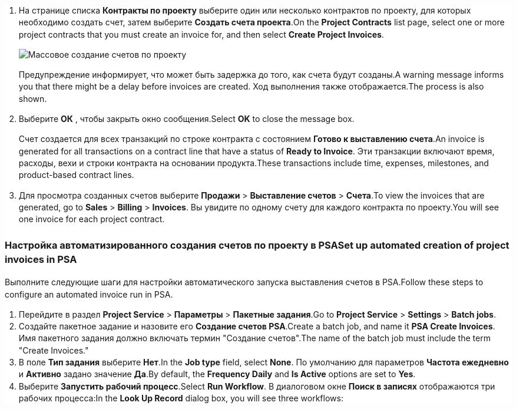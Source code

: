 1. <span data-ttu-id="c55d1-122">На странице списка **Контракты по проекту** выберите один или несколько контрактов по проекту, для которых необходимо создать счет, затем выберите **Создать счета проекта**.</span><span class="sxs-lookup"><span data-stu-id="c55d1-122">On the **Project Contracts** list page, select one or more project contracts that you must create an invoice for, and then select **Create Project Invoices**.</span></span>

    ![Массовое создание счетов по проекту](media/CreateProjectInvoicesBulk.png)

    <span data-ttu-id="c55d1-124">Предупреждение информирует, что может быть задержка до того, как счета будут созданы.</span><span class="sxs-lookup"><span data-stu-id="c55d1-124">A warning message informs you that there might be a delay before invoices are created.</span></span> <span data-ttu-id="c55d1-125">Ход выполнения также отображается.</span><span class="sxs-lookup"><span data-stu-id="c55d1-125">The process is also shown.</span></span>

2. <span data-ttu-id="c55d1-126">Выберите **ОК** , чтобы закрыть окно сообщения.</span><span class="sxs-lookup"><span data-stu-id="c55d1-126">Select **OK** to close the message box.</span></span>

    <span data-ttu-id="c55d1-127">Счет создается для всех транзакций по строке контракта с состоянием **Готово к выставлению счета**.</span><span class="sxs-lookup"><span data-stu-id="c55d1-127">An invoice is generated for all transactions on a contract line that have a status of **Ready to Invoice**.</span></span> <span data-ttu-id="c55d1-128">Эти транзакции включают время, расходы, вехи и строки контракта на основании продукта.</span><span class="sxs-lookup"><span data-stu-id="c55d1-128">These transactions include time, expenses, milestones, and product-based contract lines.</span></span>

3. <span data-ttu-id="c55d1-129">Для просмотра созданных счетов выберите **Продажи** \> **Выставление счетов** \> **Счета**.</span><span class="sxs-lookup"><span data-stu-id="c55d1-129">To view the invoices that are generated, go to **Sales** \> **Billing** \> **Invoices**.</span></span> <span data-ttu-id="c55d1-130">Вы увидите по одному счету для каждого контракта по проекту.</span><span class="sxs-lookup"><span data-stu-id="c55d1-130">You will see one invoice for each project contract.</span></span>

### <a name="set-up-automated-creation-of-project-invoices-in-psa"></a><span data-ttu-id="c55d1-131">Настройка автоматизированного создания счетов по проекту в PSA</span><span class="sxs-lookup"><span data-stu-id="c55d1-131">Set up automated creation of project invoices in PSA</span></span>

<span data-ttu-id="c55d1-132">Выполните следующие шаги для настройки автоматического запуска выставления счетов в PSA.</span><span class="sxs-lookup"><span data-stu-id="c55d1-132">Follow these steps to configure an automated invoice run in PSA.</span></span>

1. <span data-ttu-id="c55d1-133">Перейдите в раздел **Project Service** \> **Параметры** \> **Пакетные задания**.</span><span class="sxs-lookup"><span data-stu-id="c55d1-133">Go to **Project Service** \> **Settings** \> **Batch jobs**.</span></span>
2. <span data-ttu-id="c55d1-134">Создайте пакетное задание и назовите его **Создание счетов PSA**.</span><span class="sxs-lookup"><span data-stu-id="c55d1-134">Create a batch job, and name it **PSA Create Invoices**.</span></span> <span data-ttu-id="c55d1-135">Имя пакетного задания должно включать термин "Создание счетов".</span><span class="sxs-lookup"><span data-stu-id="c55d1-135">The name of the batch job must include the term "Create Invoices."</span></span>
3. <span data-ttu-id="c55d1-136">В поле **Тип задания** выберите **Нет**.</span><span class="sxs-lookup"><span data-stu-id="c55d1-136">In the **Job type** field, select **None**.</span></span> <span data-ttu-id="c55d1-137">По умолчанию для параметров **Частота ежедневно** и **Активно** задано значение **Да**.</span><span class="sxs-lookup"><span data-stu-id="c55d1-137">By default, the **Frequency Daily** and **Is Active** options are set to **Yes**.</span></span>
4. <span data-ttu-id="c55d1-138">Выберите **Запустить рабочий процесс**.</span><span class="sxs-lookup"><span data-stu-id="c55d1-138">Select **Run Workflow**.</span></span> <span data-ttu-id="c55d1-139">В диалоговом окне **Поиск в записях** отображаются три рабочих процесса:</span><span class="sxs-lookup"><span data-stu-id="c55d1-139">In the **Look Up Record** dialog box, you will see three workflows:</span></span>
